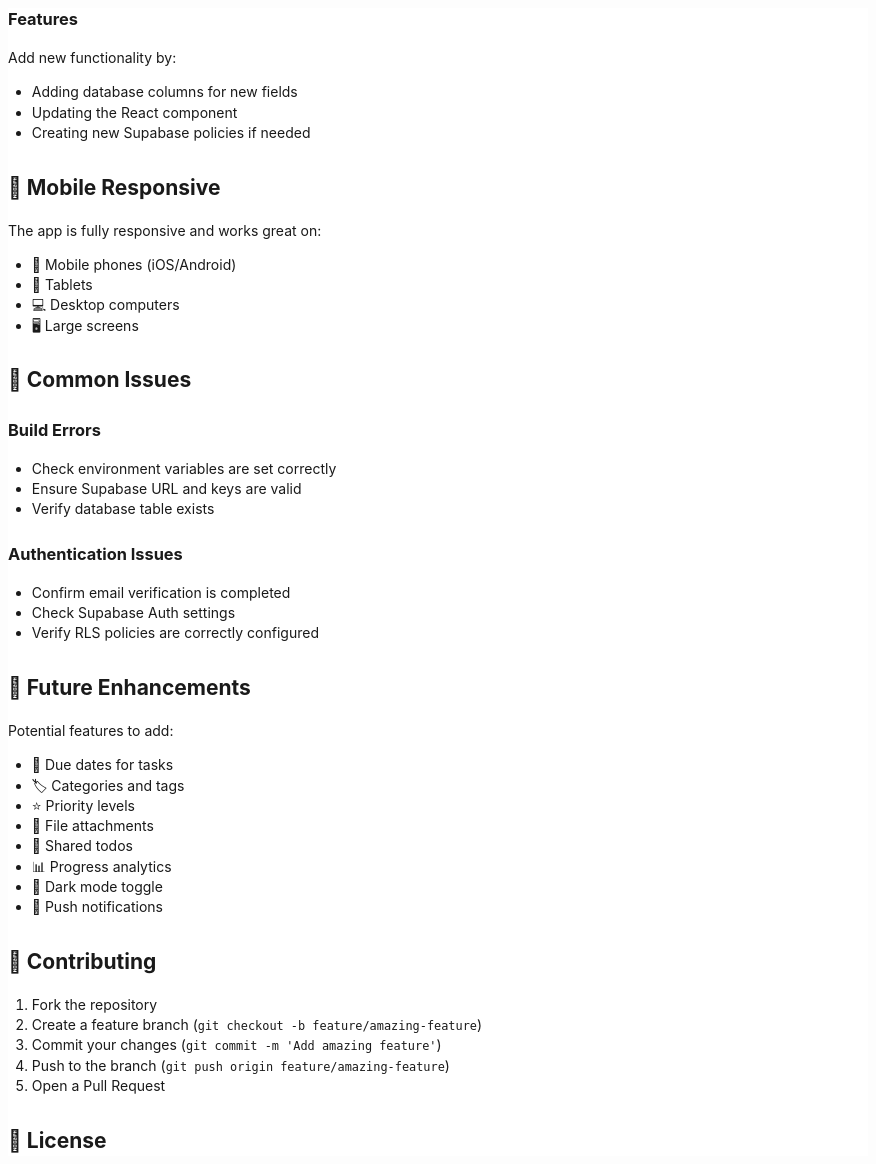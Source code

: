 ### Features
Add new functionality by:
- Adding database columns for new fields
- Updating the React component
- Creating new Supabase policies if needed

## 📱 Mobile Responsive

The app is fully responsive and works great on:
- 📱 Mobile phones (iOS/Android)
- 📱 Tablets
- 💻 Desktop computers
- 🖥️ Large screens

## 🐛 Common Issues

### Build Errors
- Check environment variables are set correctly
- Ensure Supabase URL and keys are valid
- Verify database table exists

### Authentication Issues
- Confirm email verification is completed
- Check Supabase Auth settings
- Verify RLS policies are correctly configured

## 🚀 Future Enhancements

Potential features to add:
- 📅 Due dates for tasks
- 🏷️ Categories and tags
- ⭐ Priority levels
- 📎 File attachments
- 👥 Shared todos
- 📊 Progress analytics
- 🌙 Dark mode toggle
- 📱 Push notifications

## 🤝 Contributing

1. Fork the repository
2. Create a feature branch (`git checkout -b feature/amazing-feature`)
3. Commit your changes (`git commit -m 'Add amazing feature'`)
4. Push to the branch (`git push origin feature/amazing-feature`)
5. Open a Pull Request

## 📄 License
